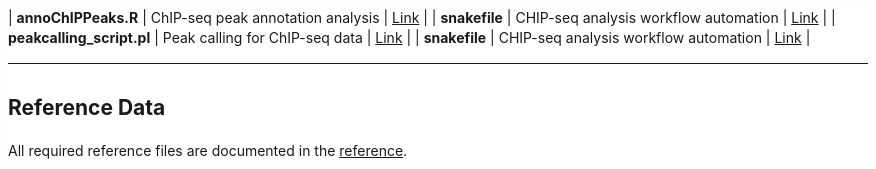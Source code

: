| **annoChIPPeaks.R** | ChIP-seq peak annotation analysis | [Link](data/CHIPPROJ/scripts/annoChIPPeaks.R) |
| **snakefile** | CHIP-seq analysis workflow automation | [Link](data/CHIPPROJ/snakefile) |
| **peakcalling_script.pl** | Peak calling for ChIP-seq data | [Link](data/CHIPPROJ/scripts/peakcalling_script.pl) |
| **snakefile** | CHIP-seq analysis workflow automation | [Link](data/CHIPPROJ/snakefile) |

---

## Reference Data
All required reference files are documented in the [reference](/reference).
